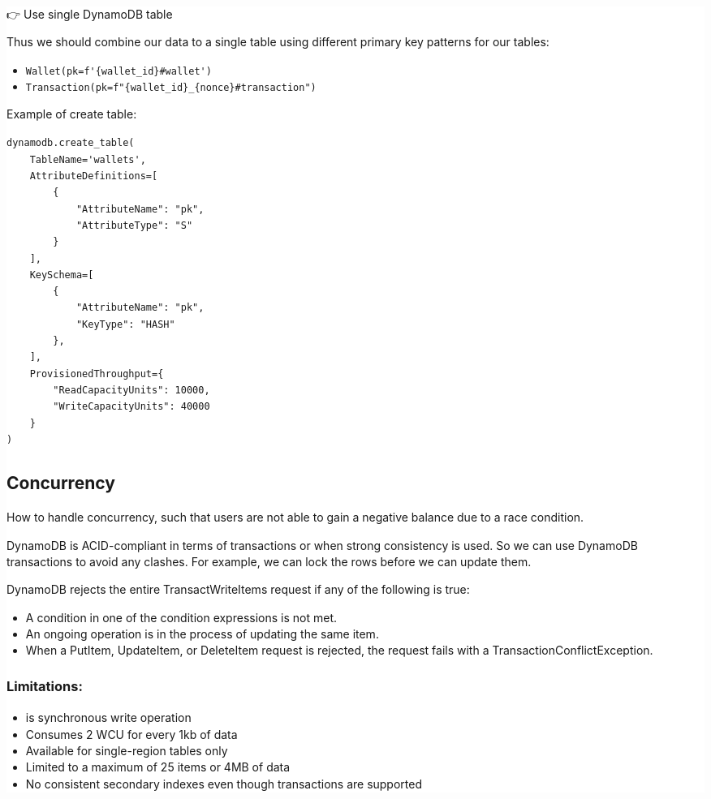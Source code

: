 :point_right: Use single DynamoDB table

Thus we should combine our data to a single table using different primary key patterns for our tables:

 - `Wallet(pk=f'{wallet_id}#wallet')` 
 - `Transaction(pk=f"{wallet_id}_{nonce}#transaction")`


Example of create table:
```
dynamodb.create_table(
    TableName='wallets',
    AttributeDefinitions=[
        {
            "AttributeName": "pk",
            "AttributeType": "S"
        }
    ],
    KeySchema=[
        {
            "AttributeName": "pk",
            "KeyType": "HASH"
        },
    ],
    ProvisionedThroughput={
        "ReadCapacityUnits": 10000,
        "WriteCapacityUnits": 40000
    }
)
```



## Concurrency

How to handle concurrency, such that users are not able to gain a negative balance due 
to a race condition.

DynamoDB is ACID-compliant in terms of transactions or when strong consistency is used.
So we can use DynamoDB transactions to avoid any clashes. For example, we can lock the rows 
before we can update them. 

DynamoDB rejects the entire TransactWriteItems request if any of the following is true:

 - A condition in one of the condition expressions is not met.
 - An ongoing operation is in the process of updating the same item.
 - When a PutItem, UpdateItem, or DeleteItem request is rejected, the request fails with a TransactionConflictException.


### Limitations:

 - is synchronous write operation
 - Consumes 2 WCU for every 1kb of data
 - Available for single-region tables only
 - Limited to a maximum of 25 items or 4MB of data
 - No consistent secondary indexes even though transactions are supported
